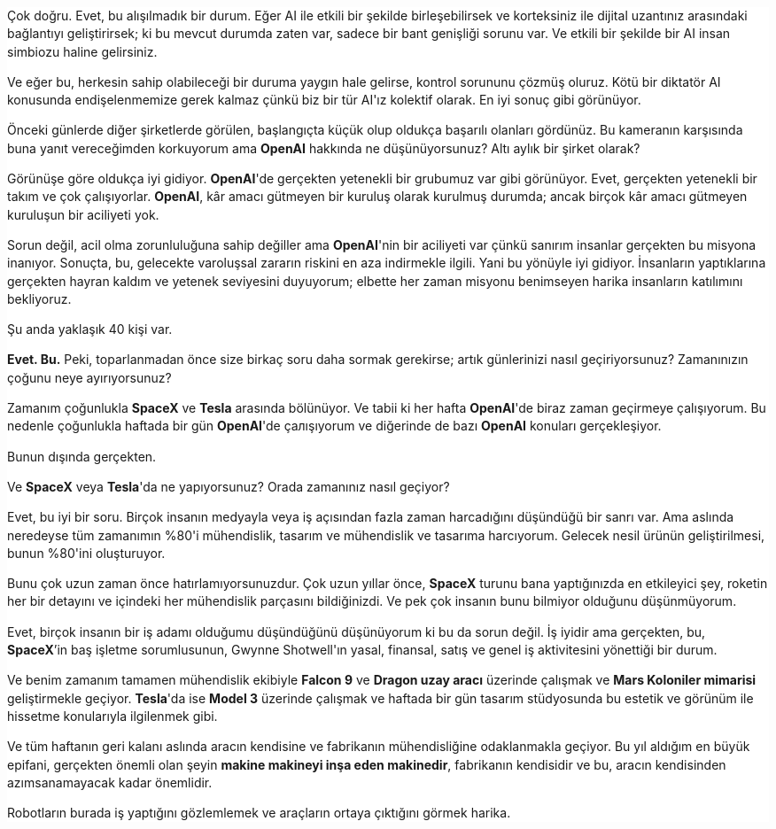 Çok doğru. Evet, bu alışılmadık bir durum. Eğer AI ile etkili bir şekilde birleşebilirsek ve korteksiniz ile dijital uzantınız arasındaki bağlantıyı geliştirirsek; ki bu mevcut durumda zaten var, sadece bir bant genişliği sorunu var. Ve etkili bir şekilde bir AI insan simbiozu haline gelirsiniz.

Ve eğer bu, herkesin sahip olabileceği bir duruma yaygın hale gelirse, kontrol sorununu çözmüş oluruz. Kötü bir diktatör AI konusunda endişelenmemize gerek kalmaz çünkü biz bir tür AI'ız kolektif olarak. En iyi sonuç gibi görünüyor.

Önceki günlerde diğer şirketlerde görülen, başlangıçta küçük olup oldukça başarılı olanları gördünüz. Bu kameranın karşısında buna yanıt vereceğimden korkuyorum ama **OpenAI** hakkında ne düşünüyorsunuz? Altı aylık bir şirket olarak?

Görünüşe göre oldukça iyi gidiyor. **OpenAI**'de gerçekten yetenekli bir grubumuz var gibi görünüyor. Evet, gerçekten yetenekli bir takım ve çok çalışıyorlar. **OpenAI**, kâr amacı gütmeyen bir kuruluş olarak kurulmuş durumda; ancak birçok kâr amacı gütmeyen kuruluşun bir aciliyeti yok.

Sorun değil, acil olma zorunluluğuna sahip değiller ama **OpenAI**'nin bir aciliyeti var çünkü sanırım insanlar gerçekten bu misyona inanıyor. Sonuçta, bu, gelecekte varoluşsal zararın riskini en aza indirmekle ilgili. Yani bu yönüyle iyi gidiyor. İnsanların yaptıklarına gerçekten hayran kaldım ve yetenek seviyesini duyuyorum; elbette her zaman misyonu benimseyen harika insanların katılımını bekliyoruz.

Şu anda yaklaşık 40 kişi var.

**Evet. Bu.** Peki, toparlanmadan önce size birkaç soru daha sormak gerekirse; artık günlerinizi nasıl geçiriyorsunuz? Zamanınızın çoğunu neye ayırıyorsunuz?

Zamanım çoğunlukla **SpaceX** ve **Tesla** arasında bölünüyor. Ve tabii ki her hafta **OpenAI**'de biraz zaman geçirmeye çalışıyorum. Bu nedenle çoğunlukla haftada bir gün **OpenAI**'de çалışıyorum ve diğerinde de bazı **OpenAI** konuları gerçekleşiyor.

Bunun dışında gerçekten.

Ve **SpaceX** veya **Tesla**'da ne yapıyorsunuz? Orada zamanınız nasıl geçiyor?

Evet, bu iyi bir soru. Birçok insanın medyayla veya iş açısından fazla zaman harcadığını düşündüğü bir sanrı var. Ama aslında neredeyse tüm zamanımın %80'i mühendislik, tasarım ve mühendislik ve tasarıma harcıyorum. Gelecek nesil ürünün geliştirilmesi, bunun %80'ini oluşturuyor.

Bunu çok uzun zaman önce hatırlamıyorsunuzdur. Çok uzun yıllar önce, **SpaceX** turunu bana yaptığınızda en etkileyici şey, roketin her bir detayını ve içindeki her mühendislik parçasını bildiğinizdi. Ve pek çok insanın bunu bilmiyor olduğunu düşünmüyorum.

Evet, birçok insanın bir iş adamı olduğumu düşündüğünü düşünüyorum ki bu da sorun değil. İş iyidir ama gerçekten, bu, **SpaceX**’in baş işletme sorumlusunun, Gwynne Shotwell'ın yasal, finansal, satış ve genel iş aktivitesini yönettiği bir durum. 

Ve benim zamanım tamamen mühendislik ekibiyle **Falcon 9** ve **Dragon uzay aracı** üzerinde çalışmak ve **Mars Koloniler mimarisi** geliştirmekle geçiyor. **Tesla**'da ise **Model 3** üzerinde çalışmak ve haftada bir gün tasarım stüdyosunda bu estetik ve görünüm ile hissetme konularıyla ilgilenmek gibi. 

Ve tüm haftanın geri kalanı aslında aracın kendisine ve fabrikanın mühendisliğine odaklanmakla geçiyor. Bu yıl aldığım en büyük epifani, gerçekten önemli olan şeyin **makine makineyi inşa eden makinedir**, fabrikanın kendisidir ve bu, aracın kendisinden azımsanamayacak kadar önemlidir.

Robotların burada iş yaptığını gözlemlemek ve araçların ortaya çıktığını görmek harika.
